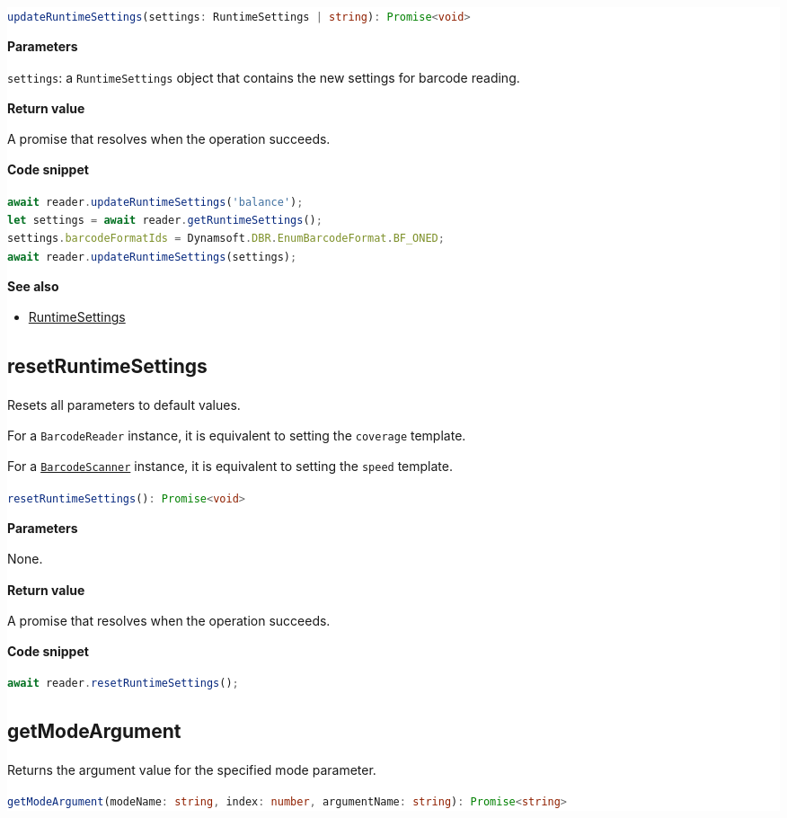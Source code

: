 ```typescript
updateRuntimeSettings(settings: RuntimeSettings | string): Promise<void>
```

**Parameters**

`settings`: a `RuntimeSettings` object that contains the new settings for barcode reading.

**Return value**

A promise that resolves when the operation succeeds.

**Code snippet**

```js
await reader.updateRuntimeSettings('balance');
let settings = await reader.getRuntimeSettings();
settings.barcodeFormatIds = Dynamsoft.DBR.EnumBarcodeFormat.BF_ONED;
await reader.updateRuntimeSettings(settings);
```

**See also**

* [RuntimeSettings](./interface/RuntimeSettings.md)



## resetRuntimeSettings

Resets all parameters to default values.

For a `BarcodeReader` instance, it is equivalent to setting the `coverage` template.

For a [`BarcodeScanner`](./BarcodeScanner.md) instance, it is equivalent to setting the `speed` template.

```typescript
resetRuntimeSettings(): Promise<void>
```

**Parameters**

None.

**Return value**

A promise that resolves when the operation succeeds.

**Code snippet**

```js
await reader.resetRuntimeSettings();
```



## getModeArgument

Returns the argument value for the specified mode parameter.

```typescript
getModeArgument(modeName: string, index: number, argumentName: string): Promise<string>
```

